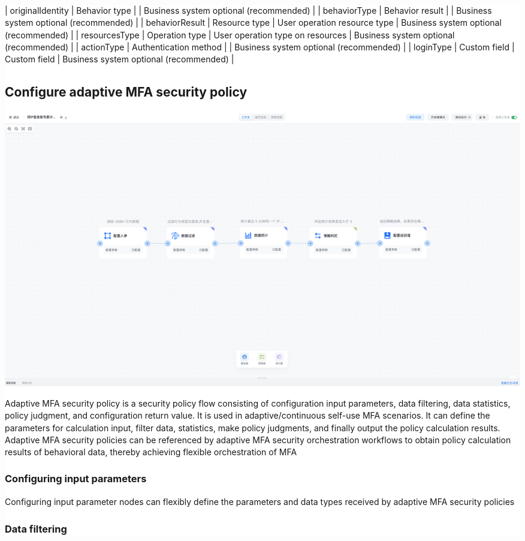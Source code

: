 | originalIdentity | Behavior type | | Business system optional (recommended) |
| behaviorType     | Behavior result | | Business system optional (recommended) |
| behaviorResult   | Resource type | User operation resource type | Business system optional (recommended) |
| resourcesType    | Operation type | User operation type on resources | Business system optional (recommended) |
| actionType       | Authentication method | | Business system optional (recommended) |
| loginType        | Custom field | Custom field | Business system optional (recommended) |

## Configure adaptive MFA security policy

![Configure adaptive MFA security policy](./images/c6.png)

Adaptive MFA security policy is a security policy flow consisting of configuration input parameters, data filtering, data statistics, policy judgment, and configuration return value. It is used in adaptive/continuous self-use MFA scenarios. It can define the parameters for calculation input, filter data, statistics, make policy judgments, and finally output the policy calculation results. Adaptive MFA security policies can be referenced by adaptive MFA security orchestration workflows to obtain policy calculation results of behavioral data, thereby achieving flexible orchestration of MFA

### Configuring input parameters

Configuring input parameter nodes can flexibly define the parameters and data types received by adaptive MFA security policies

### Data filtering

